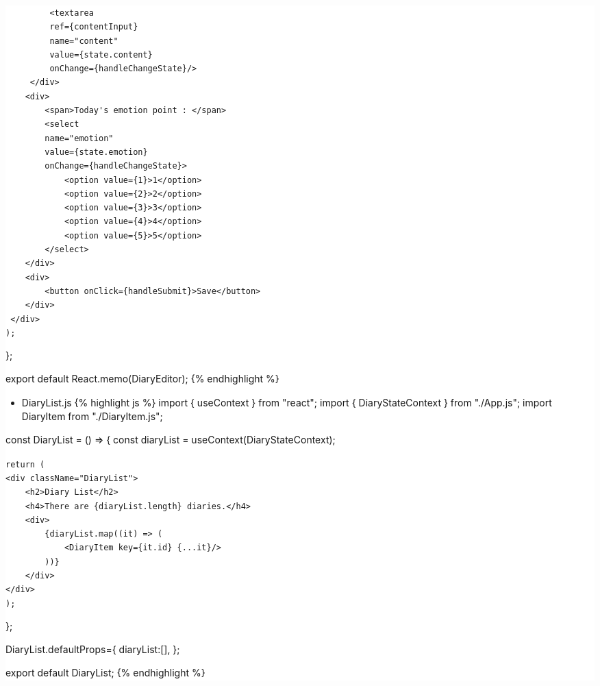              <textarea 
             ref={contentInput}
             name="content"
             value={state.content} 
             onChange={handleChangeState}/>
         </div>
        <div>
            <span>Today's emotion point : </span>
            <select 
            name="emotion" 
            value={state.emotion} 
            onChange={handleChangeState}>
                <option value={1}>1</option>
                <option value={2}>2</option>
                <option value={3}>3</option>
                <option value={4}>4</option>
                <option value={5}>5</option>
            </select>
        </div>
        <div>
            <button onClick={handleSubmit}>Save</button>
        </div>
     </div>
    );
};

export default React.memo(DiaryEditor);
{% endhighlight %}

* DiaryList.js
{% highlight js %}
import { useContext } from "react";
import { DiaryStateContext } from "./App.js";
import DiaryItem from "./DiaryItem.js";

const DiaryList = () => {
    const diaryList = useContext(DiaryStateContext);

    return (
    <div className="DiaryList">
        <h2>Diary List</h2>
        <h4>There are {diaryList.length} diaries.</h4>
        <div>
            {diaryList.map((it) => (
                <DiaryItem key={it.id} {...it}/>
            ))}
        </div>
    </div>
    );
};

DiaryList.defaultProps={
    diaryList:[],
};

export default DiaryList;
{% endhighlight %}
